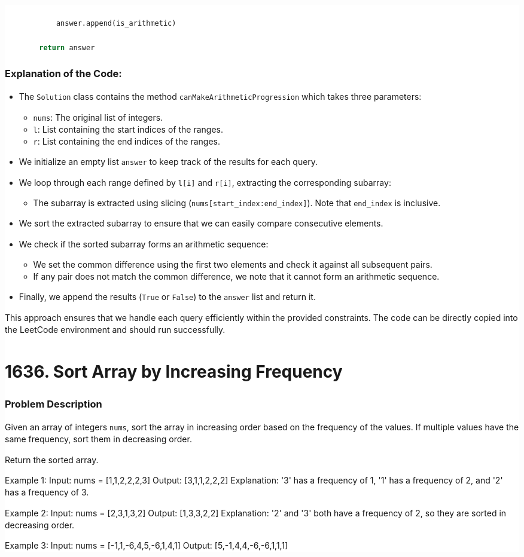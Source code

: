 ```python
            
            answer.append(is_arithmetic)
        
        return answer

```

### Explanation of the Code:
- The `Solution` class contains the method `canMakeArithmeticProgression` which takes three parameters:
  - `nums`: The original list of integers.
  - `l`: List containing the start indices of the ranges.
  - `r`: List containing the end indices of the ranges.

- We initialize an empty list `answer` to keep track of the results for each query.

- We loop through each range defined by `l[i]` and `r[i]`, extracting the corresponding subarray:
  - The subarray is extracted using slicing (`nums[start_index:end_index]`). Note that `end_index` is inclusive.

- We sort the extracted subarray to ensure that we can easily compare consecutive elements.

- We check if the sorted subarray forms an arithmetic sequence:
  - We set the common difference using the first two elements and check it against all subsequent pairs.
  - If any pair does not match the common difference, we note that it cannot form an arithmetic sequence.

- Finally, we append the results (`True` or `False`) to the `answer` list and return it.

This approach ensures that we handle each query efficiently within the provided constraints. The code can be directly copied into the LeetCode environment and should run successfully.

# 1636. Sort Array by Increasing Frequency

### Problem Description 
Given an array of integers `nums`, sort the array in increasing order based on the frequency of the values. If multiple values have the same frequency, sort them in decreasing order.

Return the sorted array.


Example 1:
Input: nums = [1,1,2,2,2,3]
Output: [3,1,1,2,2,2]
Explanation: '3' has a frequency of 1, '1' has a frequency of 2, and '2' has a frequency of 3.


Example 2:
Input: nums = [2,3,1,3,2]
Output: [1,3,3,2,2]
Explanation: '2' and '3' both have a frequency of 2, so they are sorted in decreasing order.


Example 3:
Input: nums = [-1,1,-6,4,5,-6,1,4,1]
Output: [5,-1,4,4,-6,-6,1,1,1]
